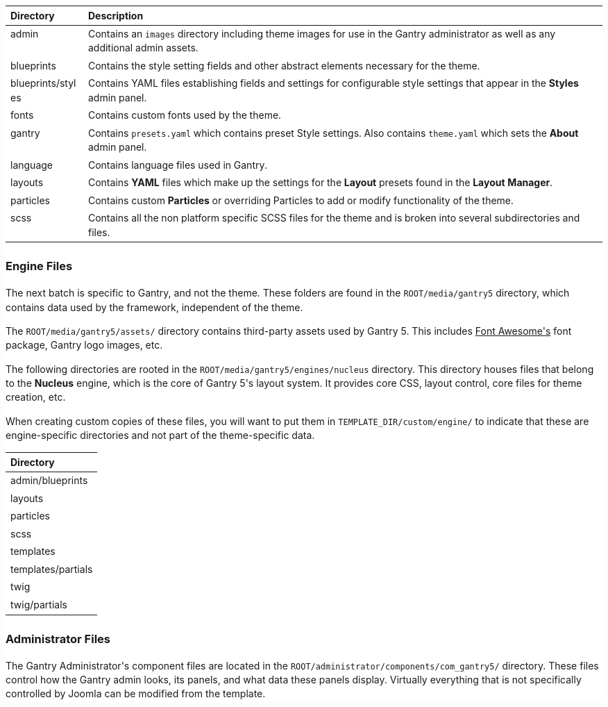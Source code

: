 | Directory         | Description                                                                                                                       |
| :------           | :-----                                                                                                                            |
| admin             | Contains an `images` directory including theme images for use in the Gantry administrator as well as any additional admin assets. |
| blueprints        | Contains the style setting fields and other abstract elements necessary for the theme.                                            |
| blueprints/styles | Contains YAML files establishing fields and settings for configurable style settings that appear in the **Styles** admin panel.   |
| fonts             | Contains custom fonts used by the theme.                                                                                          |
| gantry            | Contains `presets.yaml` which contains preset Style settings. Also contains `theme.yaml` which sets the **About** admin panel.    |
| language          | Contains language files used in Gantry.                                                                                           |
| layouts           | Contains **YAML** files which make up the settings for the **Layout** presets found in the **Layout Manager**.                    |
| particles         | Contains custom **Particles** or overriding Particles to add or modify functionality of the theme.                                |
| scss              | Contains all the non platform specific SCSS files for the theme and is broken into several subdirectories and files.              |

### Engine Files

The next batch is specific to Gantry, and not the theme. These folders are found in the `ROOT/media/gantry5` directory, which contains data used by the framework, independent of the theme.

The `ROOT/media/gantry5/assets/` directory contains third-party assets used by Gantry 5. This includes [Font Awesome's](http://fortawesome.github.io/Font-Awesome/) font package, Gantry logo images, etc.

The following directories are rooted in the `ROOT/media/gantry5/engines/nucleus` directory. This directory houses files that belong to the **Nucleus** engine, which is the core of Gantry 5's layout system. It provides core CSS, layout control, core files for theme creation, etc.

When creating custom copies of these files, you will want to put them in `TEMPLATE_DIR/custom/engine/` to indicate that these are engine-specific directories and not part of the theme-specific data.

| Directory          |
| :------            |
| admin/blueprints   |
| layouts            |
| particles          |
| scss               |
| templates          |
| templates/partials |
| twig               |
| twig/partials      |

### Administrator Files

The Gantry Administrator's component files are located in the `ROOT/administrator/components/com_gantry5/` directory. These files control how the Gantry admin looks, its panels, and what data these panels display. Virtually everything that is not specifically controlled by Joomla can be modified from the template.
